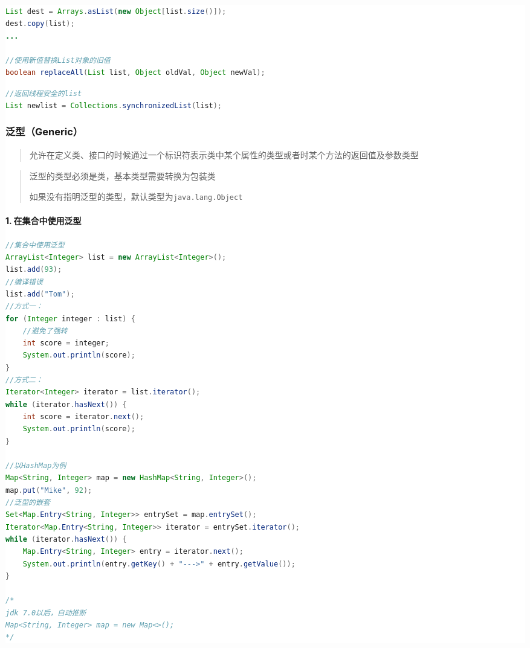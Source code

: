 ```java
List dest = Arrays.asList(new Object[list.size()]);
dest.copy(list);
...

//使用新值替换List对象的旧值
boolean replaceAll(List list, Object oldVal, Object newVal);
```

```java
//返回线程安全的list
List newlist = Collections.synchronizedList(list);
```



### 泛型（Generic）

> 允许在定义类、接口的时候通过一个标识符表示类中某个属性的类型或者时某个方法的返回值及参数类型

> 泛型的类型必须是类，基本类型需要转换为包装类
>
> 如果没有指明泛型的类型，默认类型为``java.lang.Object``

#### 1. 在集合中使用泛型

```java
//集合中使用泛型
ArrayList<Integer> list = new ArrayList<Integer>();
list.add(93);
//编译错误
list.add("Tom");
//方式一：
for (Integer integer : list) {
    //避免了强转
    int score = integer;
    System.out.println(score);
}
//方式二：
Iterator<Integer> iterator = list.iterator();
while (iterator.hasNext()) {
    int score = iterator.next();
    System.out.println(score);
}

//以HashMap为例
Map<String, Integer> map = new HashMap<String, Integer>();
map.put("Mike", 92);
//泛型的嵌套
Set<Map.Entry<String, Integer>> entrySet = map.entrySet();
Iterator<Map.Entry<String, Integer>> iterator = entrySet.iterator();
while (iterator.hasNext()) {
    Map.Entry<String, Integer> entry = iterator.next();
    System.out.println(entry.getKey() + "--->" + entry.getValue());
}

/*
jdk 7.0以后，自动推断
Map<String, Integer> map = new Map<>();
*/
```
